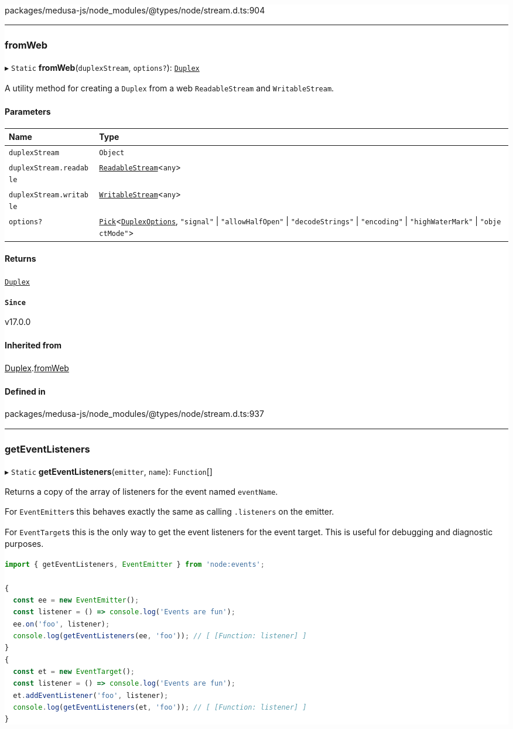 packages/medusa-js/node_modules/@types/node/stream.d.ts:904

___

### fromWeb

▸ `Static` **fromWeb**(`duplexStream`, `options?`): [`Duplex`](internal-8.Duplex.md)

A utility method for creating a `Duplex` from a web `ReadableStream` and `WritableStream`.

#### Parameters

| Name | Type |
| :------ | :------ |
| `duplexStream` | `Object` |
| `duplexStream.readable` | [`ReadableStream`](../modules/internal-8.md#readablestream)<`any`\> |
| `duplexStream.writable` | [`WritableStream`](../modules/internal-8.md#writablestream)<`any`\> |
| `options?` | [`Pick`](../modules/internal-1.md#pick)<[`DuplexOptions`](../interfaces/internal-8.DuplexOptions.md), ``"signal"`` \| ``"allowHalfOpen"`` \| ``"decodeStrings"`` \| ``"encoding"`` \| ``"highWaterMark"`` \| ``"objectMode"``\> |

#### Returns

[`Duplex`](internal-8.Duplex.md)

**`Since`**

v17.0.0

#### Inherited from

[Duplex](internal-8.Duplex.md).[fromWeb](internal-8.Duplex.md#fromweb)

#### Defined in

packages/medusa-js/node_modules/@types/node/stream.d.ts:937

___

### getEventListeners

▸ `Static` **getEventListeners**(`emitter`, `name`): `Function`[]

Returns a copy of the array of listeners for the event named `eventName`.

For `EventEmitter`s this behaves exactly the same as calling `.listeners` on
the emitter.

For `EventTarget`s this is the only way to get the event listeners for the
event target. This is useful for debugging and diagnostic purposes.

```js
import { getEventListeners, EventEmitter } from 'node:events';

{
  const ee = new EventEmitter();
  const listener = () => console.log('Events are fun');
  ee.on('foo', listener);
  console.log(getEventListeners(ee, 'foo')); // [ [Function: listener] ]
}
{
  const et = new EventTarget();
  const listener = () => console.log('Events are fun');
  et.addEventListener('foo', listener);
  console.log(getEventListeners(et, 'foo')); // [ [Function: listener] ]
}
```
